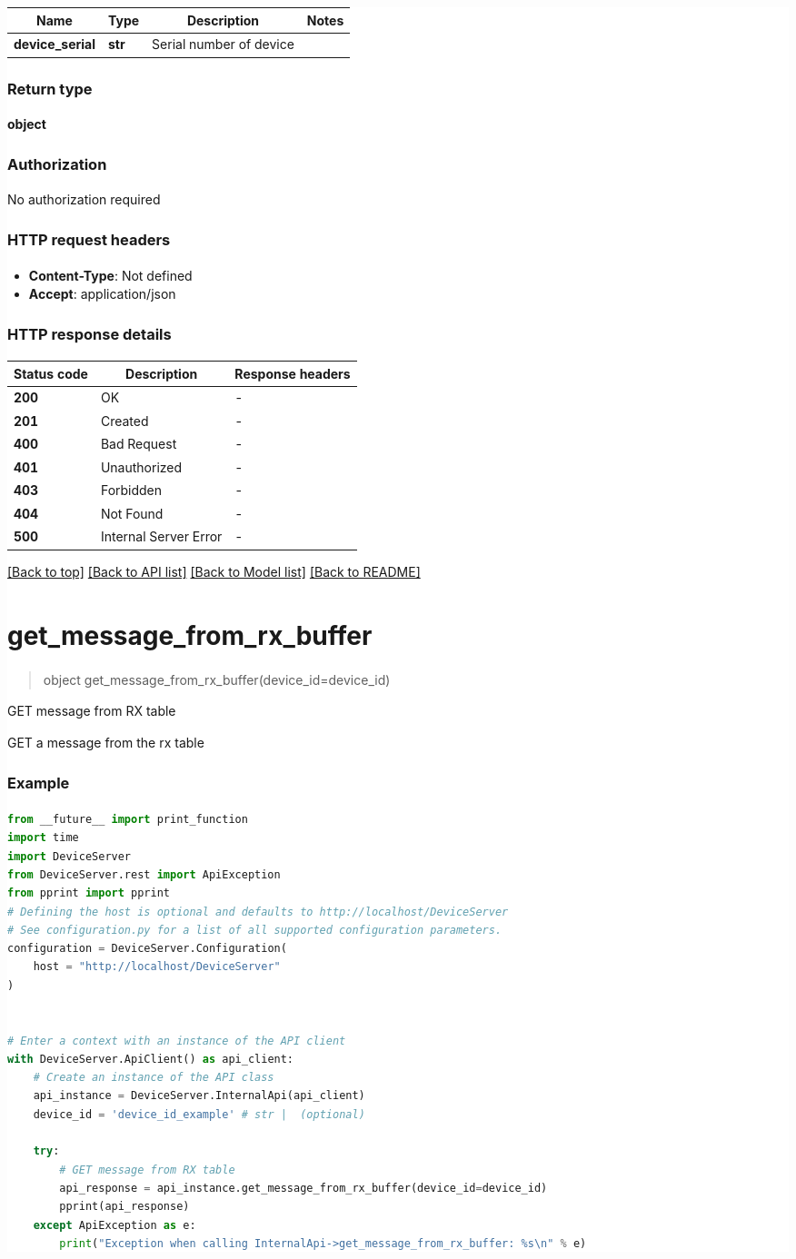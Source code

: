 Name | Type | Description  | Notes
------------- | ------------- | ------------- | -------------
 **device_serial** | **str**| Serial number of device | 

### Return type

**object**

### Authorization

No authorization required

### HTTP request headers

 - **Content-Type**: Not defined
 - **Accept**: application/json

### HTTP response details
| Status code | Description | Response headers |
|-------------|-------------|------------------|
**200** | OK |  -  |
**201** | Created |  -  |
**400** | Bad Request |  -  |
**401** | Unauthorized |  -  |
**403** | Forbidden |  -  |
**404** | Not Found |  -  |
**500** | Internal Server Error |  -  |

[[Back to top]](#) [[Back to API list]](../README.md#documentation-for-api-endpoints) [[Back to Model list]](../README.md#documentation-for-models) [[Back to README]](../README.md)

# **get_message_from_rx_buffer**
> object get_message_from_rx_buffer(device_id=device_id)

GET message from RX table

GET a message from the rx table

### Example

```python
from __future__ import print_function
import time
import DeviceServer
from DeviceServer.rest import ApiException
from pprint import pprint
# Defining the host is optional and defaults to http://localhost/DeviceServer
# See configuration.py for a list of all supported configuration parameters.
configuration = DeviceServer.Configuration(
    host = "http://localhost/DeviceServer"
)


# Enter a context with an instance of the API client
with DeviceServer.ApiClient() as api_client:
    # Create an instance of the API class
    api_instance = DeviceServer.InternalApi(api_client)
    device_id = 'device_id_example' # str |  (optional)

    try:
        # GET message from RX table
        api_response = api_instance.get_message_from_rx_buffer(device_id=device_id)
        pprint(api_response)
    except ApiException as e:
        print("Exception when calling InternalApi->get_message_from_rx_buffer: %s\n" % e)
```